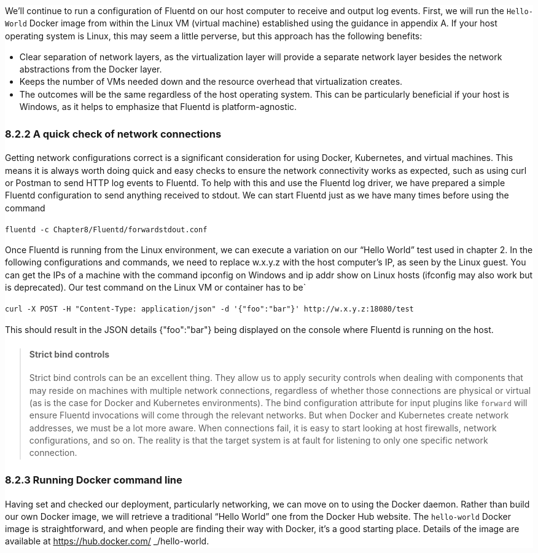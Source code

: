 We’ll continue to run a configuration of Fluentd on our host computer to receive
and output log events. First, we will run the ``Hello-World`` Docker image from within
the Linux VM (virtual machine) established using the guidance in appendix A. If your
host operating system is Linux, this may seem a little perverse, but this approach has
the following benefits:
* Clear separation of network layers, as the virtualization layer will provide a separate
network layer besides the network abstractions from the Docker layer.
* Keeps the number of VMs needed down and the resource overhead that virtualization
creates.
* The outcomes will be the same regardless of the host operating system. This can
be particularly beneficial if your host is Windows, as it helps to emphasize that
Fluentd is platform-agnostic.

### 8.2.2 A quick check of network connections
Getting network configurations correct is a significant consideration for using Docker,
Kubernetes, and virtual machines. This means it is always worth doing quick and easy
checks to ensure the network connectivity works as expected, such as using curl or Postman
to send HTTP log events to Fluentd. To help with this and use the Fluentd log
driver, we have prepared a simple Fluentd configuration to send anything received to
stdout. We can start Fluentd just as we have many times before using the command

``fluentd -c Chapter8/Fluentd/forwardstdout.conf``

Once Fluentd is running from the Linux environment, we can execute a variation on
our “Hello World” test used in chapter 2. In the following configurations and commands,
we need to replace w.x.y.z with the host computer’s IP, as seen by the Linux
guest. You can get the IPs of a machine with the command ipconfig on Windows
and ip addr show on Linux hosts (ifconfig may also work but is deprecated). Our
test command on the Linux VM or container has to be`

``curl -X POST -H "Content-Type: application/json" -d '{"foo":"bar"}' http://w.x.y.z:18080/test``

This should result in the JSON details {"foo":"bar"} being displayed on the console
where Fluentd is running on the host.

> #### Strict bind controls
> Strict bind controls can be an excellent thing. They allow us to apply security controls 
> when dealing with components that may reside on machines with multiple network
> connections, regardless of whether those connections are physical or virtual (as is
> the case for Docker and Kubernetes environments). The bind configuration attribute
> for input plugins like ``forward`` will ensure Fluentd invocations will come through the
> relevant networks. But when Docker and Kubernetes create network addresses, we
> must be a lot more aware. When connections fail, it is easy to start looking at host
> firewalls, network configurations, and so on. The reality is that the target system is
> at fault for listening to only one specific network connection.

### 8.2.3 Running Docker command line
Having set and checked our deployment, particularly networking, we can move on to
using the Docker daemon. Rather than build our own Docker image, we will retrieve a
traditional “Hello World” one from the Docker Hub website. The ``hello-world``
Docker image is straightforward, and when people are finding their way with Docker,
it’s a good starting place. Details of the image are available at https://hub.docker.com/
_/hello-world.
